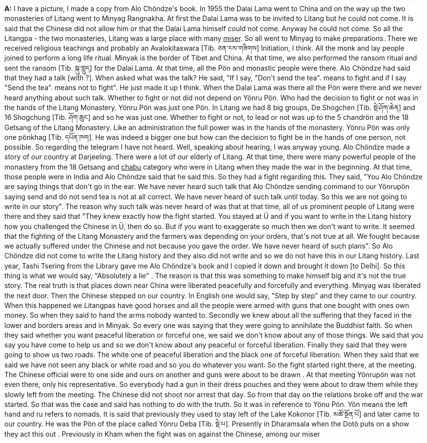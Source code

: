 **A:**  I have a picture, I made a copy from Alo Chöndze's book. In 1955 the Dalai Lama went to China and on the way up the two monasteries of Litang went to Minyag Rangnakha. At first the Dalai Lama was to be invited to Litang but he could not come. It is said that the Chinese did not allow him or that the Dalai Lama himself could not come. Anyway he could not come. So all the Litangpa - the two monasteries, Litang was a large place with many <a href="#" data-tooltip="[tib. མི་སེར]** A term that can mean serf/bound subject as well as citizen, depending on context. For example, the miser of a lord would connote the bound subjects of that lord, whereas the miser of Tibet would connote citizens of Tibet.">miser</a>. So all went to Minyag to make preparations. There we received religious teachings and probably an Avalokitaswara [Tib. ཅན་རས་གཟིགས] Initiation, I think. All the monk and lay people joined to perform a long life ritual. Minyak is the border of Tibet and China. At that time, we also performed the ransom ritual and sent the ransom [Tib. སྐུ་གླུད] for the Dalai Lama. At that time, all the Pön and monastic people were there. Alo Chöndze had said that they had a talk [with ?]. When asked what was the talk? He said, "If I say, "Don't send the tea". means to fight and if I say "Send the tea". means not to fight". He just made it up I think. When the Dalai Lama was there all the Pön were there and we never heard anything about such talk. Whether to fight or not did not depend on Yönru Pön. Who had the decision to fight or not was in the hands of the Litang Monastery. Yönru Pön was just one Pön. In Litang we had 8 big groups, De Shogchen [Tib. སྡེ་ཤོག་ཆེན] and 16 Shogchung [Tib. ཤོག་ཆུང] and so he was just one. Whether to fight or not, to lead or not was up to the 5 chandrön and the 18 Getsang of the Litang Monastery. Like an administration the full power was in the hands of the monastery. Yönru Pön was only one pönkhag [Tib. དཔོན་ཁག]. He was indeed a bigger one but how can the decision to fight be in the hands of one person, not possible. So regarding the telegram I have not heard. Well, speaking about hearing, I was anyway young. Alo Chöndze made a story of our country at Darjeeling. There were a lot of our elderly of Litang. At that time, there were many powerful people of the monastery from the 18 Getsang and <a href="#" data-tooltip="[tib. ཕྱག་སྦུག]** A manager (of estates and endowments) of a monastic college or monastic khamtsen.">chabu</a> category who were in Litang when they made the war in the beginning. At that time, those people were in India and Alo Chöndze said that he said this. So they had a fight regarding this. They said, "You Alo Chöndze are saying things that don't go in the ear. We have never heard such talk that Alo Chöndze sending command to our Yönrupön saying send and do not send tea is not at all correct. We have never heard of such talk until today. So this we are not going to write in our story". The reason why such talk was never heard of was that at that time, all of us prominent people of Litang were there and they said that "They knew exactly how the fight started. You stayed at Ü and if you want to write in the Litang history how you challenged the Chinese in Ü, then do so. But if you want to exaggerate so much then we don't want to write. It seemed that the fighting of the Litang Monastery and the farmers was depending on your orders, that's not true at all. We fought because we actually suffered under the Chinese and not because you gave the order. We have never heard of such plans". So Alo Chöndze did not come to write the Litang history and they also did not write and so we do not have this in our Litang history. Last year, Tashi Tsering from the Library gave me Alo Chöndze's book and I copied it down and brought it down [to Delhi]. So this thing is what we would say, "Absolutely a lie" . The reason is that this was something to make himself big and it's not the true story. The real truth is that places down near China were liberated peacefully and forcefully and everything. Minyag was liberated the next door. Then the Chinese stepped on our country. In English one would say, "Step by step" and they came to our country. When this happened we Litangpas have good horses and all the people were armed with guns that one bought with ones own money. So when they said to hand the arms nobody wanted to. Secondly we knew about all the suffering that they faced in the lower and borders areas and in Minyak. So every one was saying that they were going to annihilate the Buddhist faith. So when they said whether you want peaceful liberation or forceful one, we said we don't know about any of those things. We said that you say you have come to help us and so we don't know about any peaceful or forceful liberation. Finally they said that they were going to show us two roads. The white one of peaceful liberation and the black one of forceful liberation. When they said that we said we have not seen any black or white road and so you do whatever you want. So the fight started right there, at the meeting. The Chinese official were to one side and ours on another and guns were about to be drawn . At that meeting Yönrupön was not even there, only his representative. So everybody had a gun in their dress pouches and they were about to draw them while they slowly left from the meeting. The Chinese did not shoot nor arrest that day. So from that day on the relations broke off and the war started. So that was the case and said has nothing to do with the truth. So it was in reference to Yönu Pön. Yön means the left hand and ru refers to nomads. It is said that previously they used to stay left of the Lake Kokonor [Tib. མཚོ་སྔོན་པོ] and later came to our country. He was the Pön of the place called Yönru Deba [Tib. སྡེ་པ]. Presently in Dharamsala when the Dotö puts on a show they act this out . Previously in Kham when the fight was on against the Chinese, among our miser   
